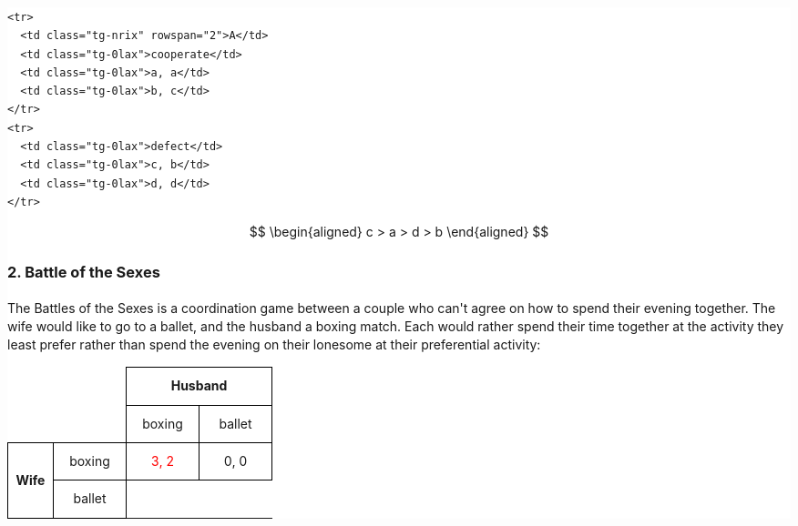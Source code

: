     <tr>
      <td class="tg-nrix" rowspan="2">A</td>
      <td class="tg-0lax">cooperate</td>
      <td class="tg-0lax">a, a</td>
      <td class="tg-0lax">b, c</td>
    </tr>
    <tr>
      <td class="tg-0lax">defect</td>
      <td class="tg-0lax">c, b</td>
      <td class="tg-0lax">d, d</td>
    </tr>
  </tbody>
</table>

$$
\begin{aligned}
  c > a > d > b
\end{aligned}
$$

### <a name="bos" class="n"></a> 2. **Battle of the Sexes**

The Battles of the Sexes is a coordination game between a couple who can't agree on how to spend their evening together.  The wife would like to go to a ballet, and the husband a boxing match.  Each would rather spend their time together at the activity they least prefer rather than spend the evening on their lonesome at their preferential activity:

<style type="text/css">
  .tg  { border-collapse: collapse; border-spacing: 0 ;}
  .tg td { border-color: black; border-style: solid; border-width: 1px; 
  overflow: hidden;padding: 10px 5px; word-break:normal;}
  .tg th { border-color: black; border-style: solid; border-width: 1px; 
            overflow:hidden; padding: 10px 5px; word-break: normal;}
  .tg .tg-nrix { text-align:center; vertical-align: middle; font-weight: bold; }
  .tg .tg-baqh { text-align:center; vertical-align: top; }
  .tg .tg-0pky { border-left-color: white; border-top-color: white; text-align: left;vertical-align: top}
  .tg .tg-0lax { text-align: center; vertical-align: middle }
</style>
<table class="tg" style="undefined;table-layout: fixed; width: 300px">
  <colgroup>
  <col style="width: 50px">
  <col style="width: 80px">
  <col style="width: 80px">
  <col style="width: 80px">
  </colgroup>
  <thead>
    <tr>
      <th class="tg-0pky" colspan="2" rowspan="2"></th>
      <th class="tg-baqh" colspan="2">Husband</th>
    </tr>
    <tr>
      <th class="tg-0lax" style="font-weight: normal;">boxing</th>
      <th class="tg-0lax" style="font-weight: normal;">ballet</th>
    </tr>
  </thead>
  <tbody>
    <tr>
      <td class="tg-nrix" rowspan="2">Wife</td>
      <td class="tg-0lax">boxing</td>
      <td class="tg-0lax" style="color: red;">3, 2</td>
      <td class="tg-0lax">0, 0</td>
    </tr>
    <tr>
      <td class="tg-0lax">ballet</td>